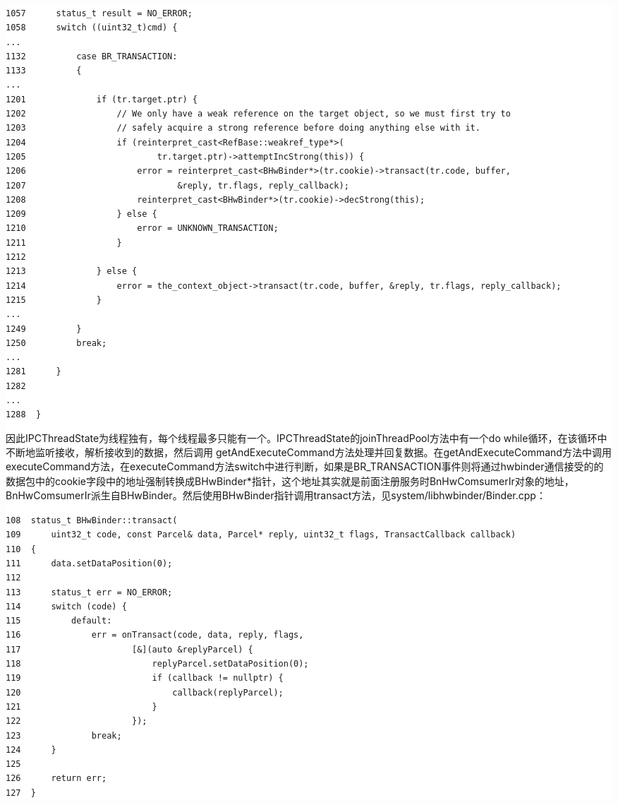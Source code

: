 ```
1057      status_t result = NO_ERROR;
1058      switch ((uint32_t)cmd) {
...
1132          case BR_TRANSACTION:
1133          {
...
1201              if (tr.target.ptr) {
1202                  // We only have a weak reference on the target object, so we must first try to
1203                  // safely acquire a strong reference before doing anything else with it.
1204                  if (reinterpret_cast<RefBase::weakref_type*>(
1205                          tr.target.ptr)->attemptIncStrong(this)) {
1206                      error = reinterpret_cast<BHwBinder*>(tr.cookie)->transact(tr.code, buffer,
1207                              &reply, tr.flags, reply_callback);
1208                      reinterpret_cast<BHwBinder*>(tr.cookie)->decStrong(this);
1209                  } else {
1210                      error = UNKNOWN_TRANSACTION;
1211                  }
1212  
1213              } else {
1214                  error = the_context_object->transact(tr.code, buffer, &reply, tr.flags, reply_callback);
1215              }
...
1249          }
1250          break;
...
1281      }
1282  
...
1288  }
```

因此IPCThreadState为线程独有，每个线程最多只能有一个。IPCThreadState的joinThreadPool方法中有一个do while循环，在该循环中不断地监听接收，解析接收到的数据，然后调用 getAndExecuteCommand方法处理并回复数据。在getAndExecuteCommand方法中调用executeCommand方法，在executeCommand方法switch中进行判断，如果是BR_TRANSACTION事件则将通过hwbinder通信接受的的数据包中的cookie字段中的地址强制转换成BHwBinder*指针，这个地址其实就是前面注册服务时BnHwComsumerIr对象的地址，BnHwComsumerIr派生自BHwBinder。然后使用BHwBinder指针调用transact方法，见system/libhwbinder/Binder.cpp：

```
108  status_t BHwBinder::transact(
109      uint32_t code, const Parcel& data, Parcel* reply, uint32_t flags, TransactCallback callback)
110  {
111      data.setDataPosition(0);
112  
113      status_t err = NO_ERROR;
114      switch (code) {
115          default:
116              err = onTransact(code, data, reply, flags,
117                      [&](auto &replyParcel) {
118                          replyParcel.setDataPosition(0);
119                          if (callback != nullptr) {
120                              callback(replyParcel);
121                          }
122                      });
123              break;
124      }
125  
126      return err;
127  }
```
